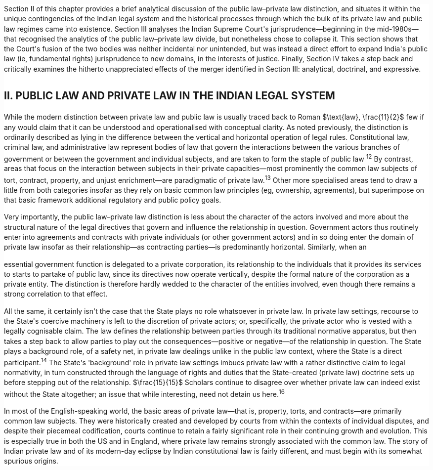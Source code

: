 Section II of this chapter provides a brief analytical discussion of the public law–private law distinction, and situates it within the unique contingencies of the Indian legal system and the historical processes through which the bulk of its private law and public law regimes came into existence. Section III analyses the Indian Supreme Court's jurisprudence—beginning in the mid-1980s—that recognised the analytics of the public law–private law divide, but nonetheless chose to collapse it. This section shows that the Court's fusion of the two bodies was neither incidental nor unintended, but was instead a direct effort to expand India's public law (ie, fundamental rights) jurisprudence to new domains, in the interests of justice. Finally, Section IV takes a step back and critically examines the hitherto unappreciated effects of the merger identified in Section III: analytical, doctrinal, and expressive.

## **II. PUBLIC LAW AND PRIVATE LAW IN THE INDIAN LEGAL SYSTEM**

While the modern distinction between private law and public law is usually traced back to Roman  $\text{law}, \frac{11}{2}$  few if any would claim that it can be understood and operationalised with conceptual clarity. As noted previously, the distinction is ordinarily described as lying in the difference between the vertical and horizontal operation of legal rules. Constitutional law, criminal law, and administrative law represent bodies of law that govern the interactions between the various branches of government or between the government and individual subjects, and are taken to form the staple of public  $\text{law}$ <sup>12</sup> By contrast, areas that focus on the interaction between subjects in their private capacities—most prominently the common law subjects of tort, contract, property, and unjust enrichment—are paradigmatic of private law.<sup>13</sup> Other more specialised areas tend to draw a little from both categories insofar as they rely on basic common law principles (eg, ownership, agreements), but superimpose on that basic framework additional regulatory and public policy goals.

Very importantly, the public law–private law distinction is less about the character of the actors involved and more about the structural nature of the legal directives that govern and influence the relationship in question. Government actors thus routinely enter into agreements and contracts with private individuals (or other government actors) and in so doing enter the domain of private law insofar as their relationship—as contracting parties—is predominantly horizontal. Similarly, when an

essential government function is delegated to a private corporation, its relationship to the individuals that it provides its services to starts to partake of public law, since its directives now operate vertically, despite the formal nature of the corporation as a private entity. The distinction is therefore hardly wedded to the character of the entities involved, even though there remains a strong correlation to that effect.

All the same, it certainly isn't the case that the State plays no role whatsoever in private law. In private law settings, recourse to the State's coercive machinery is left to the discretion of private actors; or, specifically, the private actor who is vested with a legally cognisable claim. The law defines the relationship between parties through its traditional normative apparatus, but then takes a step back to allow parties to play out the consequences—positive or negative—of the relationship in question. The State plays a background role, of a safety net, in private law dealings unlike in the public law context, where the State is a direct participant.<sup>14</sup> The State's 'background' role in private law settings imbues private law with a rather distinctive claim to legal normativity, in turn constructed through the language of rights and duties that the State-created (private law) doctrine sets up before stepping out of the relationship. $\frac{15}{15}$  Scholars continue to disagree over whether private law can indeed exist without the State altogether; an issue that while interesting, need not detain us here.<sup>16</sup>

In most of the English-speaking world, the basic areas of private law—that is, property, torts, and contracts—are primarily common law subjects. They were historically created and developed by courts from within the contexts of individual disputes, and despite their piecemeal codification, courts continue to retain a fairly significant role in their continuing growth and evolution. This is especially true in both the US and in England, where private law remains strongly associated with the common law. The story of Indian private law and of its modern-day eclipse by Indian constitutional law is fairly different, and must begin with its somewhat spurious origins.
